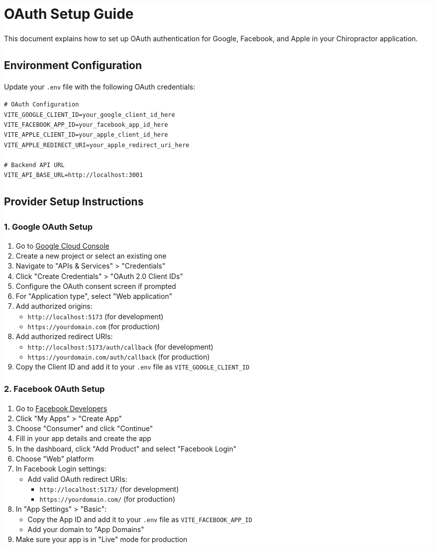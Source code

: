 # OAuth Setup Guide

This document explains how to set up OAuth authentication for Google, Facebook, and Apple in your Chiropractor application.

## Environment Configuration

Update your `.env` file with the following OAuth credentials:

```env
# OAuth Configuration
VITE_GOOGLE_CLIENT_ID=your_google_client_id_here
VITE_FACEBOOK_APP_ID=your_facebook_app_id_here
VITE_APPLE_CLIENT_ID=your_apple_client_id_here
VITE_APPLE_REDIRECT_URI=your_apple_redirect_uri_here

# Backend API URL
VITE_API_BASE_URL=http://localhost:3001
```

## Provider Setup Instructions

### 1. Google OAuth Setup

1. Go to [Google Cloud Console](https://console.cloud.google.com/)
2. Create a new project or select an existing one
3. Navigate to "APIs & Services" > "Credentials"
4. Click "Create Credentials" > "OAuth 2.0 Client IDs"
5. Configure the OAuth consent screen if prompted
6. For "Application type", select "Web application"
7. Add authorized origins:
   - `http://localhost:5173` (for development)
   - `https://yourdomain.com` (for production)
8. Add authorized redirect URIs:
   - `http://localhost:5173/auth/callback` (for development)
   - `https://yourdomain.com/auth/callback` (for production)
9. Copy the Client ID and add it to your `.env` file as `VITE_GOOGLE_CLIENT_ID`

### 2. Facebook OAuth Setup

1. Go to [Facebook Developers](https://developers.facebook.com/)
2. Click "My Apps" > "Create App"
3. Choose "Consumer" and click "Continue"
4. Fill in your app details and create the app
5. In the dashboard, click "Add Product" and select "Facebook Login"
6. Choose "Web" platform
7. In Facebook Login settings:
   - Add valid OAuth redirect URIs:
     - `http://localhost:5173/` (for development)
     - `https://yourdomain.com/` (for production)
8. In "App Settings" > "Basic":
   - Copy the App ID and add it to your `.env` file as `VITE_FACEBOOK_APP_ID`
   - Add your domain to "App Domains"
9. Make sure your app is in "Live" mode for production
